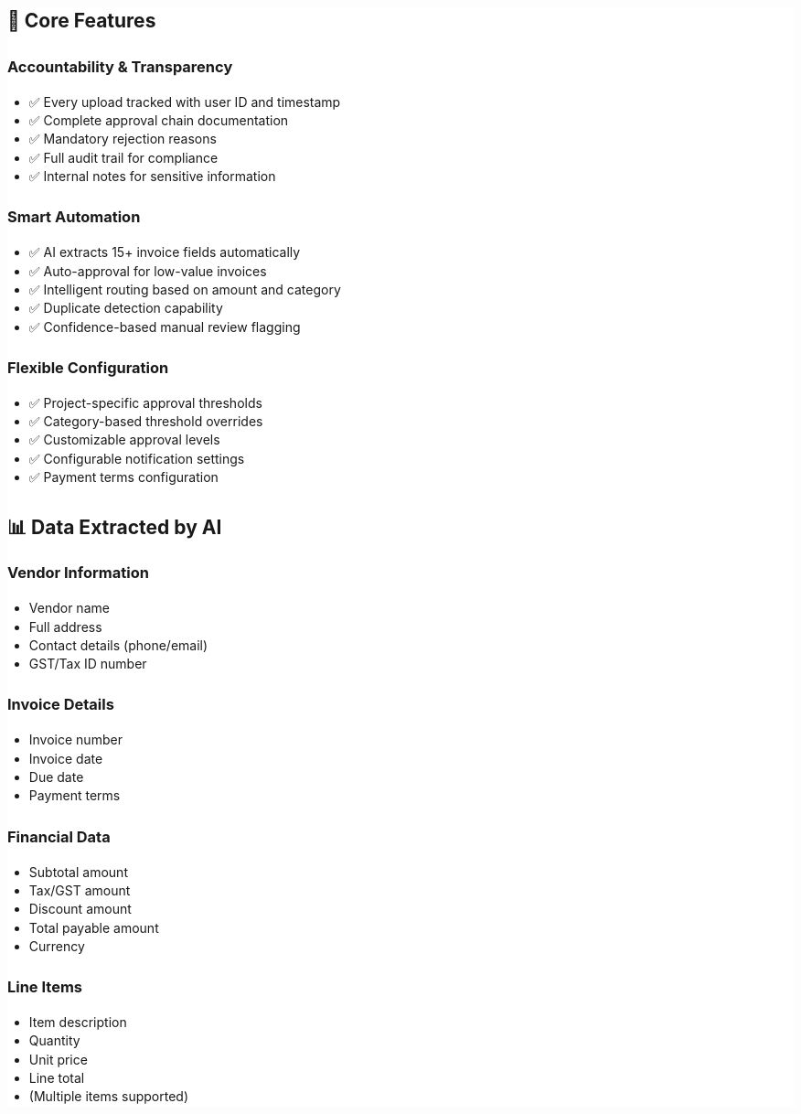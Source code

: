 ## 🎯 Core Features

### Accountability & Transparency
- ✅ Every upload tracked with user ID and timestamp
- ✅ Complete approval chain documentation
- ✅ Mandatory rejection reasons
- ✅ Full audit trail for compliance
- ✅ Internal notes for sensitive information

### Smart Automation
- ✅ AI extracts 15+ invoice fields automatically
- ✅ Auto-approval for low-value invoices
- ✅ Intelligent routing based on amount and category
- ✅ Duplicate detection capability
- ✅ Confidence-based manual review flagging

### Flexible Configuration
- ✅ Project-specific approval thresholds
- ✅ Category-based threshold overrides
- ✅ Customizable approval levels
- ✅ Configurable notification settings
- ✅ Payment terms configuration

## 📊 Data Extracted by AI

### Vendor Information
- Vendor name
- Full address
- Contact details (phone/email)
- GST/Tax ID number

### Invoice Details
- Invoice number
- Invoice date
- Due date
- Payment terms

### Financial Data
- Subtotal amount
- Tax/GST amount
- Discount amount
- Total payable amount
- Currency

### Line Items
- Item description
- Quantity
- Unit price
- Line total
- (Multiple items supported)
